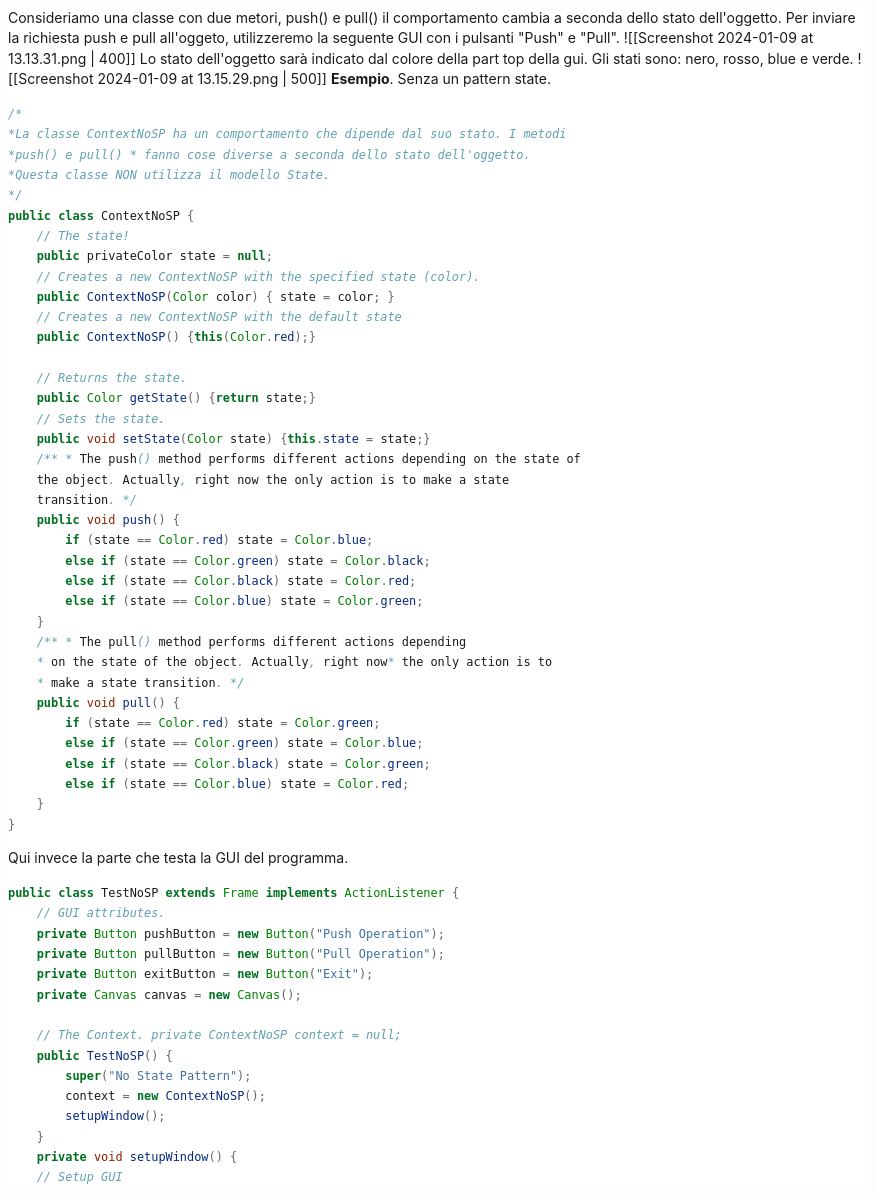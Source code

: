 Consideriamo una classe con due metori, push() e pull() il comportamento cambia a seconda dello stato dell'oggetto. Per inviare la richiesta push e pull all'oggeto, utilizzeremo la seguente GUI con i pulsanti "Push" e "Pull".
![[Screenshot 2024-01-09 at 13.13.31.png | 400]]
Lo stato dell'oggetto sarà indicato dal colore della part top della gui. Gli stati sono: nero, rosso, blue e verde.
![[Screenshot 2024-01-09 at 13.15.29.png | 500]]
**Esempio**. Senza un pattern state.
```java
/*
*La classe ContextNoSP ha un comportamento che dipende dal suo stato. I metodi
*push() e pull() * fanno cose diverse a seconda dello stato dell'oggetto.
*Questa classe NON utilizza il modello State.
*/
public class ContextNoSP {
	// The state!
	public privateColor state = null;
	// Creates a new ContextNoSP with the specified state (color).
	public ContextNoSP(Color color) { state = color; }
	// Creates a new ContextNoSP with the default state 
	public ContextNoSP() {this(Color.red);}
	
	// Returns the state. 
	public Color getState() {return state;} 
	// Sets the state. 
	public void setState(Color state) {this.state = state;} 
	/** * The push() method performs different actions depending on the state of
	the object. Actually, right now the only action is to make a state
	transition. */
	public void push() { 
		if (state == Color.red) state = Color.blue; 
		else if (state == Color.green) state = Color.black; 
		else if (state == Color.black) state = Color.red; 
		else if (state == Color.blue) state = Color.green; 
	}
	/** * The pull() method performs different actions depending
	* on the state of the object. Actually, right now* the only action is to
	* make a state transition. */ 
	public void pull() { 
		if (state == Color.red) state = Color.green; 
		else if (state == Color.green) state = Color.blue; 
		else if (state == Color.black) state = Color.green; 
		else if (state == Color.blue) state = Color.red; 
	}
} 
```
Qui invece la parte che testa la GUI del programma.
```java
public class TestNoSP extends Frame implements ActionListener { 
	// GUI attributes. 
	private Button pushButton = new Button("Push Operation");
	private Button pullButton = new Button("Pull Operation");
	private Button exitButton = new Button("Exit"); 
	private Canvas canvas = new Canvas(); 
	
	// The Context. private ContextNoSP context = null;
	public TestNoSP() { 
		super("No State Pattern"); 
		context = new ContextNoSP(); 
		setupWindow(); 
	} 
	private void setupWindow() { 
	// Setup GUI 
```